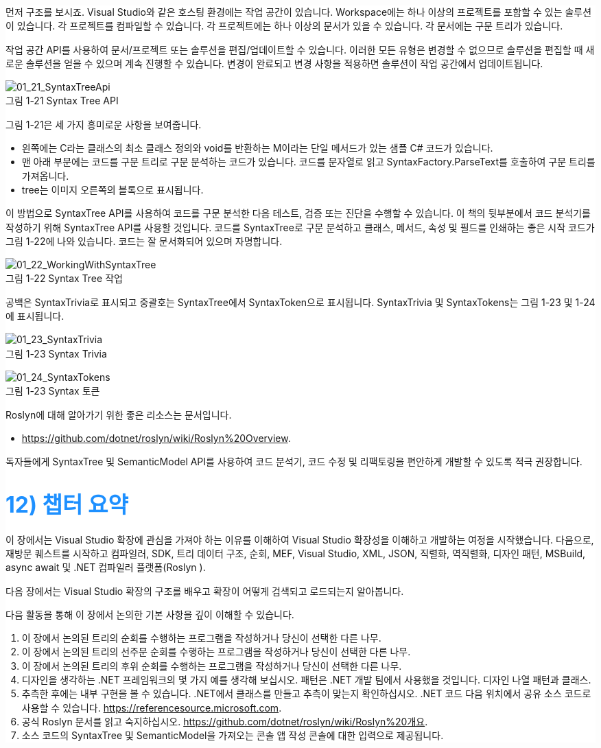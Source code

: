 먼저 구조를 보시죠. Visual Studio와 같은 호스팅 환경에는 작업 공간이 있습니다. Workspace에는 하나 이상의 프로젝트를 포함할 수 있는 솔루션이 있습니다. 각 프로젝트를 컴파일할 수 있습니다. 각 프로젝트에는 하나 이상의 문서가 있을 수 있습니다. 각 문서에는 구문 트리가 있습니다.

작업 공간 API를 사용하여 문서/프로젝트 또는 솔루션을 편집/업데이트할 수 있습니다.
이러한 모든 유형은 변경할 수 없으므로 솔루션을 편집할 때 새로운 솔루션을 얻을 수 있으며 계속 진행할 수 있습니다. 변경이 완료되고 변경 사항을 적용하면 솔루션이 작업 공간에서 업데이트됩니다.

![01_21_SyntaxTreeApi](image/01/01_21_SyntaxTreeApi.png)   
그림 1-21 Syntax Tree API

그림 1-21은 세 가지 흥미로운 사항을 보여줍니다.

* 왼쪽에는 C라는 클래스의 최소 클래스 정의와 void를 반환하는 M이라는 단일 메서드가 있는 샘플 C# 코드가 있습니다. 
* 맨 아래 부분에는 코드를 구문 트리로 구문 분석하는 코드가 있습니다. 코드를 문자열로 읽고 SyntaxFactory.ParseText를 호출하여 구문 트리를 가져옵니다. 
* tree는 이미지 오른쪽의 블록으로 표시됩니다.

이 방법으로 SyntaxTree API를 사용하여 코드를 구문 분석한 다음 테스트, 검증 또는 진단을 수행할 수 있습니다. 이 책의 뒷부분에서 코드 분석기를 작성하기 위해 SyntaxTree API를 사용할 것입니다. 코드를 SyntaxTree로 구문 분석하고 클래스, 메서드, 속성 및 필드를 인쇄하는 좋은 시작 코드가 그림 1-22에 나와 있습니다. 코드는 잘 문서화되어 있으며 자명합니다.

![01_22_WorkingWithSyntaxTree](image/01/01_22_WorkingWithSyntaxTree.png)   
그림 1-22 Syntax Tree 작업

공백은 SyntaxTrivia로 표시되고 중괄호는 SyntaxTree에서 SyntaxToken으로 표시됩니다. SyntaxTrivia 및 SyntaxTokens는 그림 1-23 및 1-24에 표시됩니다.

![01_23_SyntaxTrivia](image/01/01_23_SyntaxTrivia.png)   
그림 1-23 Syntax Trivia

![01_24_SyntaxTokens](image/01/01_24_SyntaxTokens.png)   
그림 1-23 Syntax 토큰

Roslyn에 대해 알아가기 위한 좋은 리소스는 문서입니다.
- https://github.com/dotnet/roslyn/wiki/Roslyn%20Overview.

독자들에게 SyntaxTree 및 SemanticModel API를 사용하여 코드 분석기, 코드 수정 및 리팩토링을 편안하게 개발할 수 있도록 적극 권장합니다.

## <font color='dodgerblue' size="6">12) 챕터 요약</font>
이 장에서는 Visual Studio 확장에 관심을 가져야 하는 이유를 이해하여 Visual Studio 확장성을 이해하고 개발하는 여정을 시작했습니다. 다음으로, 재방문 퀘스트를 시작하고 컴파일러, SDK, 트리 데이터 구조, 순회, MEF, Visual Studio, XML, JSON, 직렬화, 역직렬화, 디자인 패턴, MSBuild, async await 및 .NET 컴파일러 플랫폼(Roslyn ). 

다음 장에서는 Visual Studio 확장의 구조를 배우고 확장이 어떻게 검색되고 로드되는지 알아봅니다.

다음 활동을 통해 이 장에서 논의한 기본 사항을 깊이 이해할 수 있습니다.

1. 이 장에서 논의된 트리의 순회를 수행하는 프로그램을 작성하거나 당신이 선택한 다른 나무.
2. 이 장에서 논의된 트리의 선주문 순회를 수행하는 프로그램을 작성하거나 당신이 선택한 다른 나무.
3. 이 장에서 논의된 트리의 후위 순회를 수행하는 프로그램을 작성하거나 당신이 선택한 다른 나무.
4. 디자인을 생각하는 .NET 프레임워크의 몇 가지 예를 생각해 보십시오. 패턴은 .NET 개발 팀에서 사용했을 것입니다. 디자인 나열
패턴과 클래스.
5. 추측한 후에는 내부 구현을 볼 수 있습니다. .NET에서 클래스를 만들고 추측이 맞는지 확인하십시오. .NET 코드
다음 위치에서 공유 소스 코드로 사용할 수 있습니다. https://referencesource.microsoft.com.
6. 공식 Roslyn 문서를 읽고 숙지하십시오.
https://github.com/dotnet/roslyn/wiki/Roslyn%20개요.
7. 소스 코드의 SyntaxTree 및 SemanticModel을 가져오는 콘솔 앱 작성 콘솔에 대한 입력으로 제공됩니다.